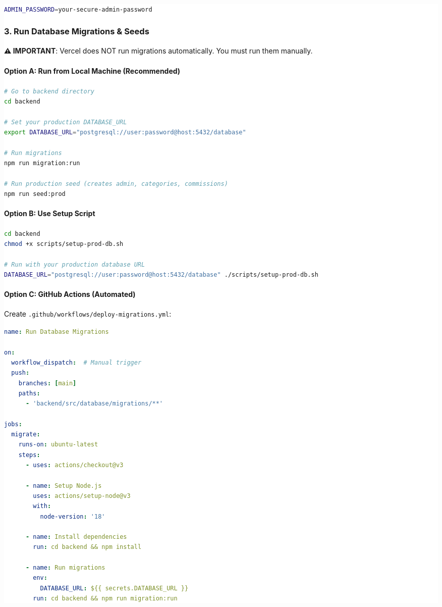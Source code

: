```bash
ADMIN_PASSWORD=your-secure-admin-password
```

### 3. Run Database Migrations & Seeds

**⚠️ IMPORTANT**: Vercel does NOT run migrations automatically. You must run them manually.

#### Option A: Run from Local Machine (Recommended)

```bash
# Go to backend directory
cd backend

# Set your production DATABASE_URL
export DATABASE_URL="postgresql://user:password@host:5432/database"

# Run migrations
npm run migration:run

# Run production seed (creates admin, categories, commissions)
npm run seed:prod
```

#### Option B: Use Setup Script

```bash
cd backend
chmod +x scripts/setup-prod-db.sh

# Run with your production database URL
DATABASE_URL="postgresql://user:password@host:5432/database" ./scripts/setup-prod-db.sh
```

#### Option C: GitHub Actions (Automated)

Create `.github/workflows/deploy-migrations.yml`:

```yaml
name: Run Database Migrations

on:
  workflow_dispatch:  # Manual trigger
  push:
    branches: [main]
    paths:
      - 'backend/src/database/migrations/**'

jobs:
  migrate:
    runs-on: ubuntu-latest
    steps:
      - uses: actions/checkout@v3

      - name: Setup Node.js
        uses: actions/setup-node@v3
        with:
          node-version: '18'

      - name: Install dependencies
        run: cd backend && npm install

      - name: Run migrations
        env:
          DATABASE_URL: ${{ secrets.DATABASE_URL }}
        run: cd backend && npm run migration:run
```
